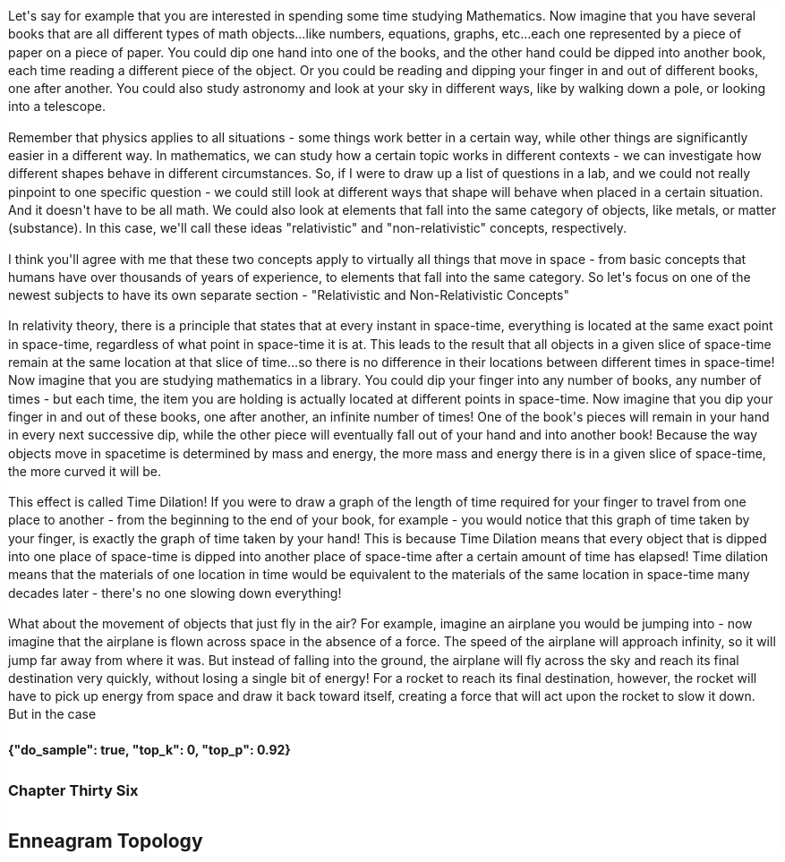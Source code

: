 Let's say for example that you are interested in spending some time studying Mathematics. Now imagine that you have several books that are all different types of math objects...like numbers, equations, graphs, etc...each one represented by a piece of paper on a piece of paper. You could dip one hand into one of the books, and the other hand could be dipped into another book, each time reading a different piece of the object. Or you could be reading and dipping your finger in and out of different books, one after another. You could also study astronomy and look at your sky in different ways, like by walking down a pole, or looking into a telescope.

Remember that physics applies to all situations - some things work better in a certain way, while other things are significantly easier in a different way. In mathematics, we can study how a certain topic works in different contexts - we can investigate how different shapes behave in different circumstances. So, if I were to draw up a list of questions in a lab, and we could not really pinpoint to one specific question - we could still look at different ways that shape will behave when placed in a certain situation. And it doesn't have to be all math. We could also look at elements that fall into the same category of objects, like metals, or matter (substance). In this case, we'll call these ideas "relativistic" and "non-relativistic" concepts, respectively.

I think you'll agree with me that these two concepts apply to virtually all things that move in space - from basic concepts that humans have over thousands of years of experience, to elements that fall into the same category. So let's focus on one of the newest subjects to have its own separate section - "Relativistic and Non-Relativistic Concepts"

In relativity theory, there is a principle that states that at every instant in space-time, everything is located at the same exact point in space-time, regardless of what point in space-time it is at. This leads to the result that all objects in a given slice of space-time remain at the same location at that slice of time...so there is no difference in their locations between different times in space-time! Now imagine that you are studying mathematics in a library. You could dip your finger into any number of books, any number of times - but each time, the item you are holding is actually located at different points in space-time. Now imagine that you dip your finger in and out of these books, one after another, an infinite number of times! One of the book's pieces will remain in your hand in every next successive dip, while the other piece will eventually fall out of your hand and into another book! Because the way objects move in spacetime is determined by mass and energy, the more mass and energy there is in a given slice of space-time, the more curved it will be.

This effect is called Time Dilation! If you were to draw a graph of the length of time required for your finger to travel from one place to another - from the beginning to the end of your book, for example - you would notice that this graph of time taken by your finger, is exactly the graph of time taken by your hand! This is because Time Dilation means that every object that is dipped into one place of space-time is dipped into another place of space-time after a certain amount of time has elapsed! Time dilation means that the materials of one location in time would be equivalent to the materials of the same location in space-time many decades later - there's no one slowing down everything!

What about the movement of objects that just fly in the air? For example, imagine an airplane you would be jumping into - now imagine that the airplane is flown across space in the absence of a force. The speed of the airplane will approach infinity, so it will jump far away from where it was. But instead of falling into the ground, the airplane will fly across the sky and reach its final destination very quickly, without losing a single bit of energy! For a rocket to reach its final destination, however, the rocket will have to pick up energy from space and draw it back toward itself, creating a force that will act upon the rocket to slow it down. But in the case


#### {"do_sample": true, "top_k": 0, "top_p": 0.92}
### Chapter Thirty Six
## Enneagram Topology
